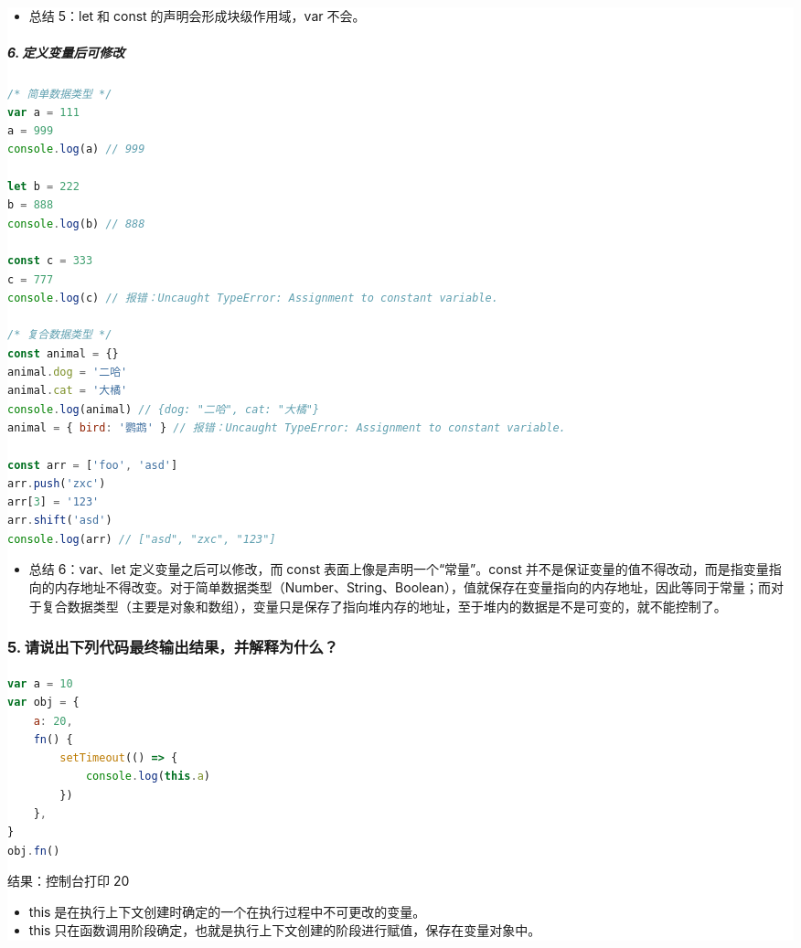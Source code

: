 -   总结 5：let 和 const 的声明会形成块级作用域，var 不会。

##### 6. 定义变量后可修改

```js
/* 简单数据类型 */
var a = 111
a = 999
console.log(a) // 999

let b = 222
b = 888
console.log(b) // 888

const c = 333
c = 777
console.log(c) // 报错：Uncaught TypeError: Assignment to constant variable.

/* 复合数据类型 */
const animal = {}
animal.dog = '二哈'
animal.cat = '大橘'
console.log(animal) // {dog: "二哈", cat: "大橘"}
animal = { bird: '鹦鹉' } // 报错：Uncaught TypeError: Assignment to constant variable.

const arr = ['foo', 'asd']
arr.push('zxc')
arr[3] = '123'
arr.shift('asd')
console.log(arr) // ["asd", "zxc", "123"]
```

-   总结 6：var、let 定义变量之后可以修改，而 const 表面上像是声明一个“常量”。const 并不是保证变量的值不得改动，而是指变量指向的内存地址不得改变。对于简单数据类型（Number、String、Boolean），值就保存在变量指向的内存地址，因此等同于常量；而对于复合数据类型（主要是对象和数组），变量只是保存了指向堆内存的地址，至于堆内的数据是不是可变的，就不能控制了。

### 5. 请说出下列代码最终输出结果，并解释为什么？

```javascript
var a = 10
var obj = {
    a: 20,
    fn() {
        setTimeout(() => {
            console.log(this.a)
        })
    },
}
obj.fn()
```

结果：控制台打印 20

-   this 是在执行上下文创建时确定的一个在执行过程中不可更改的变量。
-   this 只在函数调用阶段确定，也就是执行上下文创建的阶段进行赋值，保存在变量对象中。
